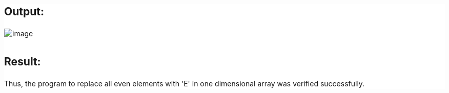 ## Output:
![image](https://github.com/user-attachments/assets/f41e6bf7-e4c4-4025-adeb-17ae4298c4b8)
 


## Result:

Thus, the program to replace all even elements with 'E' in one dimensional array was verified successfully.



